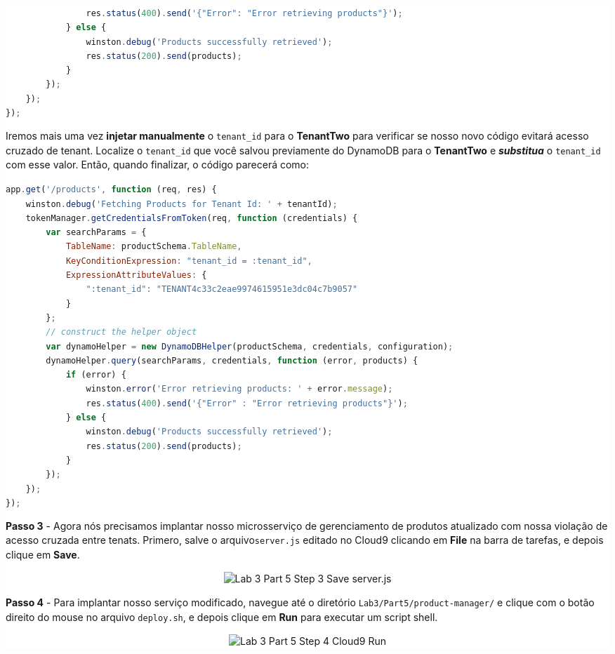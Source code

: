 ```javascript
				res.status(400).send('{"Error": "Error retrieving products"}');
			} else {
				winston.debug('Products successfully retrieved');
				res.status(200).send(products);
			}
		});
	});
});
```

Iremos mais uma vez **injetar manualmente** o `tenant_id` para o **TenantTwo** para verificar se nosso novo código evitará acesso cruzado de tenant. Localize o `tenant_id` que você salvou previamente do DynamoDB para o **TenantTwo** e _**substitua**_ o `tenant_id` com esse valor. Então, quando finalizar, o código parecerá como:

```javascript
app.get('/products', function (req, res) {
    winston.debug('Fetching Products for Tenant Id: ' + tenantId);
    tokenManager.getCredentialsFromToken(req, function (credentials) {
        var searchParams = {
            TableName: productSchema.TableName,
            KeyConditionExpression: "tenant_id = :tenant_id",
            ExpressionAttributeValues: {
                ":tenant_id": "TENANT4c33c2eae9974615951e3dc04c7b9057"
            }
        };
        // construct the helper object
        var dynamoHelper = new DynamoDBHelper(productSchema, credentials, configuration);
        dynamoHelper.query(searchParams, credentials, function (error, products) {
            if (error) {
                winston.error('Error retrieving products: ' + error.message);
                res.status(400).send('{"Error" : "Error retrieving products"}');
            } else {
                winston.debug('Products successfully retrieved');
                res.status(200).send(products);
            }
        });
    });
});
```

**Passo 3** - Agora nós precisamos implantar nosso microsserviço de gerenciamento de produtos atualizado com nossa violação de acesso cruzada entre tenats. Primero, salve o arquivo`server.js` editado no Cloud9 clicando em **File** na barra de tarefas, e depois clique em **Save**.

<p align="center"><img src="./images/lab3/part5/cloud9_save.png" alt="Lab 3 Part 5 Step 3 Save server.js"/></p>

**Passo 4** - Para implantar nosso serviço modificado, navegue até o diretório `Lab3/Part5/product-manager/` e clique com o botão direito do mouse no arquivo `deploy.sh`, e depois clique em **Run** para executar um script shell.

<p align="center"><img src="./images/lab3/part5/cloud9_run.png" alt="Lab 3 Part 5 Step 4 Cloud9 Run"/></p>
